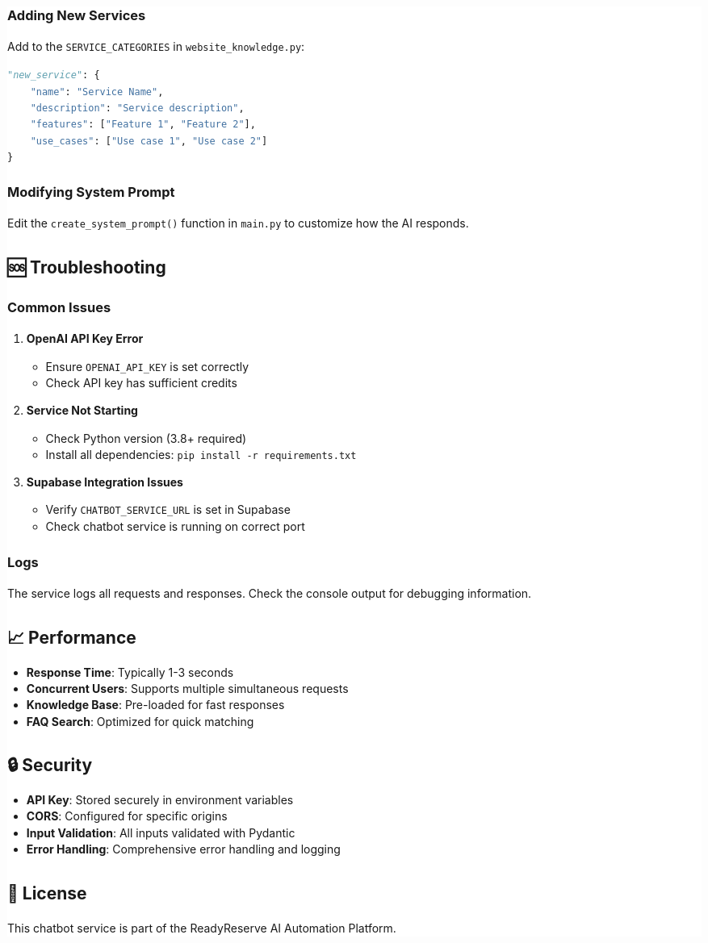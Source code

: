 ### Adding New Services
Add to the `SERVICE_CATEGORIES` in `website_knowledge.py`:

```python
"new_service": {
    "name": "Service Name",
    "description": "Service description",
    "features": ["Feature 1", "Feature 2"],
    "use_cases": ["Use case 1", "Use case 2"]
}
```

### Modifying System Prompt
Edit the `create_system_prompt()` function in `main.py` to customize how the AI responds.

## 🆘 Troubleshooting

### Common Issues

1. **OpenAI API Key Error**
   - Ensure `OPENAI_API_KEY` is set correctly
   - Check API key has sufficient credits

2. **Service Not Starting**
   - Check Python version (3.8+ required)
   - Install all dependencies: `pip install -r requirements.txt`

3. **Supabase Integration Issues**
   - Verify `CHATBOT_SERVICE_URL` is set in Supabase
   - Check chatbot service is running on correct port

### Logs
The service logs all requests and responses. Check the console output for debugging information.

## 📈 Performance

- **Response Time**: Typically 1-3 seconds
- **Concurrent Users**: Supports multiple simultaneous requests
- **Knowledge Base**: Pre-loaded for fast responses
- **FAQ Search**: Optimized for quick matching

## 🔒 Security

- **API Key**: Stored securely in environment variables
- **CORS**: Configured for specific origins
- **Input Validation**: All inputs validated with Pydantic
- **Error Handling**: Comprehensive error handling and logging

## 📝 License

This chatbot service is part of the ReadyReserve AI Automation Platform.
